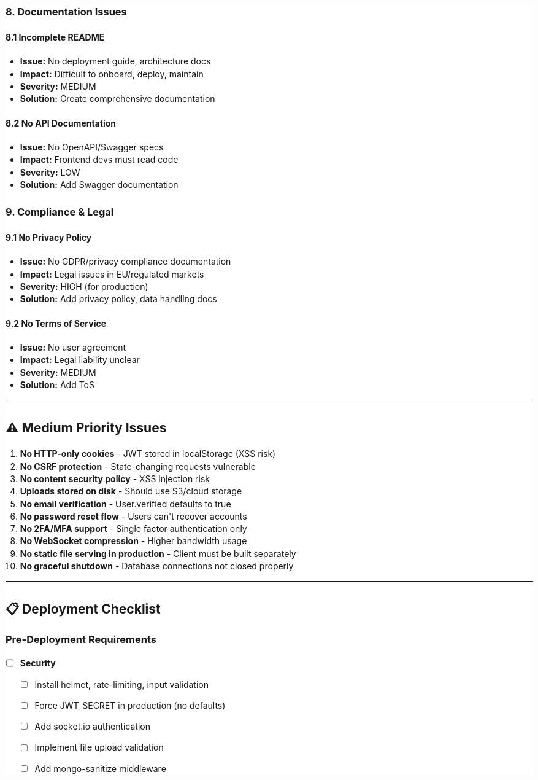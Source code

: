 ### 8. **Documentation Issues**

#### 8.1 Incomplete README
- **Issue:** No deployment guide, architecture docs
- **Impact:** Difficult to onboard, deploy, maintain
- **Severity:** MEDIUM
- **Solution:** Create comprehensive documentation

#### 8.2 No API Documentation
- **Issue:** No OpenAPI/Swagger specs
- **Impact:** Frontend devs must read code
- **Severity:** LOW
- **Solution:** Add Swagger documentation

### 9. **Compliance & Legal**

#### 9.1 No Privacy Policy
- **Issue:** No GDPR/privacy compliance documentation
- **Impact:** Legal issues in EU/regulated markets
- **Severity:** HIGH (for production)
- **Solution:** Add privacy policy, data handling docs

#### 9.2 No Terms of Service
- **Issue:** No user agreement
- **Impact:** Legal liability unclear
- **Severity:** MEDIUM
- **Solution:** Add ToS

---

## ⚠️ Medium Priority Issues

1. **No HTTP-only cookies** - JWT stored in localStorage (XSS risk)
2. **No CSRF protection** - State-changing requests vulnerable
3. **No content security policy** - XSS injection risk
4. **Uploads stored on disk** - Should use S3/cloud storage
5. **No email verification** - User.verified defaults to true
6. **No password reset flow** - Users can't recover accounts
7. **No 2FA/MFA support** - Single factor authentication only
8. **No WebSocket compression** - Higher bandwidth usage
9. **No static file serving in production** - Client must be built separately
10. **No graceful shutdown** - Database connections not closed properly

---

## 📋 Deployment Checklist

### Pre-Deployment Requirements

- [ ] **Security**
  - [ ] Install helmet, rate-limiting, input validation
  - [ ] Force JWT_SECRET in production (no defaults)
  - [ ] Add socket.io authentication
  - [ ] Implement file upload validation
  - [ ] Add mongo-sanitize middleware
  